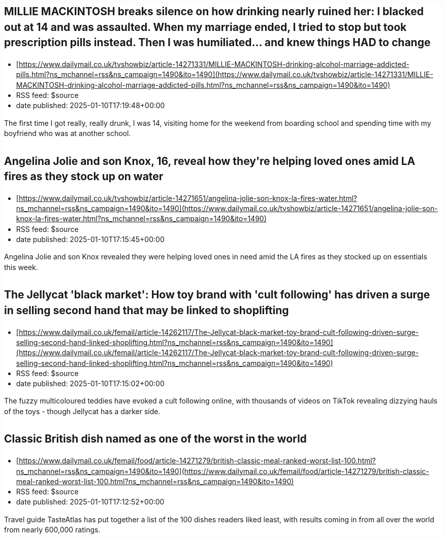 ## MILLIE MACKINTOSH breaks silence on how drinking nearly ruined her: I blacked out at 14 and was assaulted. When my marriage ended, I tried to stop but took prescription pills instead. Then I was humiliated... and knew things HAD to change
 - [https://www.dailymail.co.uk/tvshowbiz/article-14271331/MILLIE-MACKINTOSH-drinking-alcohol-marriage-addicted-pills.html?ns_mchannel=rss&ns_campaign=1490&ito=1490](https://www.dailymail.co.uk/tvshowbiz/article-14271331/MILLIE-MACKINTOSH-drinking-alcohol-marriage-addicted-pills.html?ns_mchannel=rss&ns_campaign=1490&ito=1490)
 - RSS feed: $source
 - date published: 2025-01-10T17:19:48+00:00

The first time I got really, really drunk, I was 14, visiting home for the weekend from boarding school and spending time with my boyfriend who was at another school.

## Angelina Jolie and son Knox, 16, reveal how they're helping loved ones amid LA fires as they stock up on water
 - [https://www.dailymail.co.uk/tvshowbiz/article-14271651/angelina-jolie-son-knox-la-fires-water.html?ns_mchannel=rss&ns_campaign=1490&ito=1490](https://www.dailymail.co.uk/tvshowbiz/article-14271651/angelina-jolie-son-knox-la-fires-water.html?ns_mchannel=rss&ns_campaign=1490&ito=1490)
 - RSS feed: $source
 - date published: 2025-01-10T17:15:45+00:00

Angelina Jolie and son Knox revealed they were helping loved ones in need amid the LA fires as they stocked up on essentials this week.

## The Jellycat 'black market': How toy brand with 'cult following' has driven a surge in selling second hand that may be linked to shoplifting
 - [https://www.dailymail.co.uk/femail/article-14262117/The-Jellycat-black-market-toy-brand-cult-following-driven-surge-selling-second-hand-linked-shoplifting.html?ns_mchannel=rss&ns_campaign=1490&ito=1490](https://www.dailymail.co.uk/femail/article-14262117/The-Jellycat-black-market-toy-brand-cult-following-driven-surge-selling-second-hand-linked-shoplifting.html?ns_mchannel=rss&ns_campaign=1490&ito=1490)
 - RSS feed: $source
 - date published: 2025-01-10T17:15:02+00:00

The fuzzy multicoloured teddies have evoked a cult following online, with thousands of videos on TikTok revealing dizzying hauls of the toys - though Jellycat has a darker side.

## Classic British dish named as one of the worst in the world
 - [https://www.dailymail.co.uk/femail/food/article-14271279/british-classic-meal-ranked-worst-list-100.html?ns_mchannel=rss&ns_campaign=1490&ito=1490](https://www.dailymail.co.uk/femail/food/article-14271279/british-classic-meal-ranked-worst-list-100.html?ns_mchannel=rss&ns_campaign=1490&ito=1490)
 - RSS feed: $source
 - date published: 2025-01-10T17:12:52+00:00

Travel guide TasteAtlas has put together a list of the 100 dishes readers liked least, with results coming in from all over the world from nearly 600,000 ratings.
